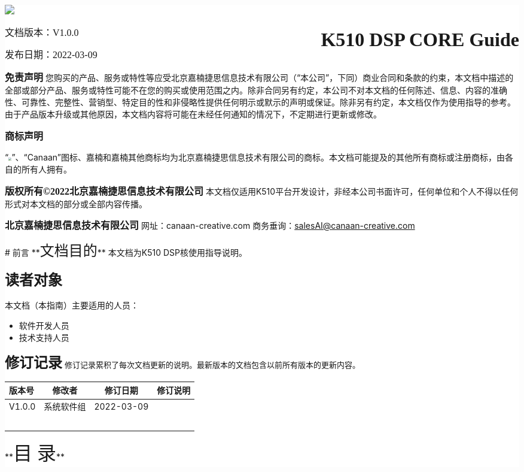 ![](../zh/images/canaan-cover.png)

**<font face="黑体" size="6" style="float:right">K510 DSP CORE Guide</font>**

<font face="黑体"  size=3>文档版本：V1.0.0</font>

<font face="黑体"  size=3>发布日期：2022-03-09</font>

<div style="page-break-after:always"></div>

<font face="黑体" size=3>**免责声明**</font>
您购买的产品、服务或特性等应受北京嘉楠捷思信息技术有限公司（“本公司”，下同）商业合同和条款的约束，本文档中描述的全部或部分产品、服务或特性可能不在您的购买或使用范围之内。除非合同另有约定，本公司不对本文档的任何陈述、信息、内容的准确性、可靠性、完整性、营销型、特定目的性和非侵略性提供任何明示或默示的声明或保证。除非另有约定，本文档仅作为使用指导的参考。
由于产品版本升级或其他原因，本文档内容将可能在未经任何通知的情况下，不定期进行更新或修改。

**<font face="黑体"  size=3>商标声明</font>**

“<img src="../zh/images/canaan-logo.png" style="zoom:33%;" />”、“Canaan”图标、嘉楠和嘉楠其他商标均为北京嘉楠捷思信息技术有限公司的商标。本文档可能提及的其他所有商标或注册商标，由各自的所有人拥有。

**<font face="黑体"  size=3>版权所有©2022北京嘉楠捷思信息技术有限公司</font>**
本文档仅适用K510平台开发设计，非经本公司书面许可，任何单位和个人不得以任何形式对本文档的部分或全部内容传播。

**<font face="黑体"  size=3>北京嘉楠捷思信息技术有限公司</font>**
网址：canaan-creative.com
商务垂询：salesAI@canaan-creative.com

<div style="page-break-after:always"></div>
# 前言
**<font face="黑体"  size=5>文档目的</font>**
本文档为K510 DSP核使用指导说明。

**<font face="黑体"  size=5>读者对象</font>**

本文档（本指南）主要适用的人员：

- 软件开发人员
- 技术支持人员

**<font face="黑体"  size=5>修订记录</font>**
<font face="宋体"  size=2>修订记录累积了每次文档更新的说明。最新版本的文档包含以前所有版本的更新内容。</font>

| 版本号   | 修改者     | 修订日期 | 修订说明 |
|  :-----  |-------   |  ------  |  ------  |
| V1.0.0 | 系统软件组 | 2022-03-09 |         |
|        |        |            |                    |
|        |        |            |                    |
|        |        |            |                    |
|        |        |            |                    |
|        |        |            |                    |

<div style="page-break-after:always"></div>
**<font face="黑体"  size=6>目 录</font>**
